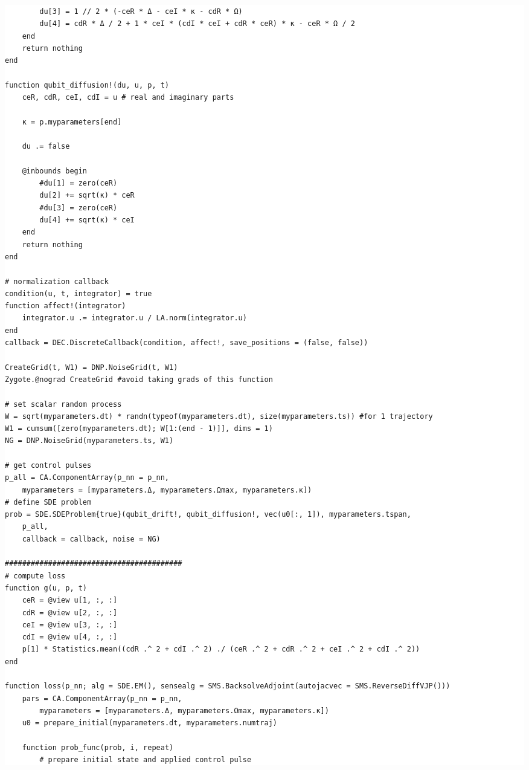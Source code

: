 ```@example
        du[3] = 1 // 2 * (-ceR * Δ - ceI * κ - cdR * Ω)
        du[4] = cdR * Δ / 2 + 1 * ceI * (cdI * ceI + cdR * ceR) * κ - ceR * Ω / 2
    end
    return nothing
end

function qubit_diffusion!(du, u, p, t)
    ceR, cdR, ceI, cdI = u # real and imaginary parts

    κ = p.myparameters[end]

    du .= false

    @inbounds begin
        #du[1] = zero(ceR)
        du[2] += sqrt(κ) * ceR
        #du[3] = zero(ceR)
        du[4] += sqrt(κ) * ceI
    end
    return nothing
end

# normalization callback
condition(u, t, integrator) = true
function affect!(integrator)
    integrator.u .= integrator.u / LA.norm(integrator.u)
end
callback = DEC.DiscreteCallback(condition, affect!, save_positions = (false, false))

CreateGrid(t, W1) = DNP.NoiseGrid(t, W1)
Zygote.@nograd CreateGrid #avoid taking grads of this function

# set scalar random process
W = sqrt(myparameters.dt) * randn(typeof(myparameters.dt), size(myparameters.ts)) #for 1 trajectory
W1 = cumsum([zero(myparameters.dt); W[1:(end - 1)]], dims = 1)
NG = DNP.NoiseGrid(myparameters.ts, W1)

# get control pulses
p_all = CA.ComponentArray(p_nn = p_nn,
    myparameters = [myparameters.Δ, myparameters.Ωmax, myparameters.κ])
# define SDE problem
prob = SDE.SDEProblem{true}(qubit_drift!, qubit_diffusion!, vec(u0[:, 1]), myparameters.tspan,
    p_all,
    callback = callback, noise = NG)

#########################################
# compute loss
function g(u, p, t)
    ceR = @view u[1, :, :]
    cdR = @view u[2, :, :]
    ceI = @view u[3, :, :]
    cdI = @view u[4, :, :]
    p[1] * Statistics.mean((cdR .^ 2 + cdI .^ 2) ./ (ceR .^ 2 + cdR .^ 2 + ceI .^ 2 + cdI .^ 2))
end

function loss(p_nn; alg = SDE.EM(), sensealg = SMS.BacksolveAdjoint(autojacvec = SMS.ReverseDiffVJP()))
    pars = CA.ComponentArray(p_nn = p_nn,
        myparameters = [myparameters.Δ, myparameters.Ωmax, myparameters.κ])
    u0 = prepare_initial(myparameters.dt, myparameters.numtraj)

    function prob_func(prob, i, repeat)
        # prepare initial state and applied control pulse
```